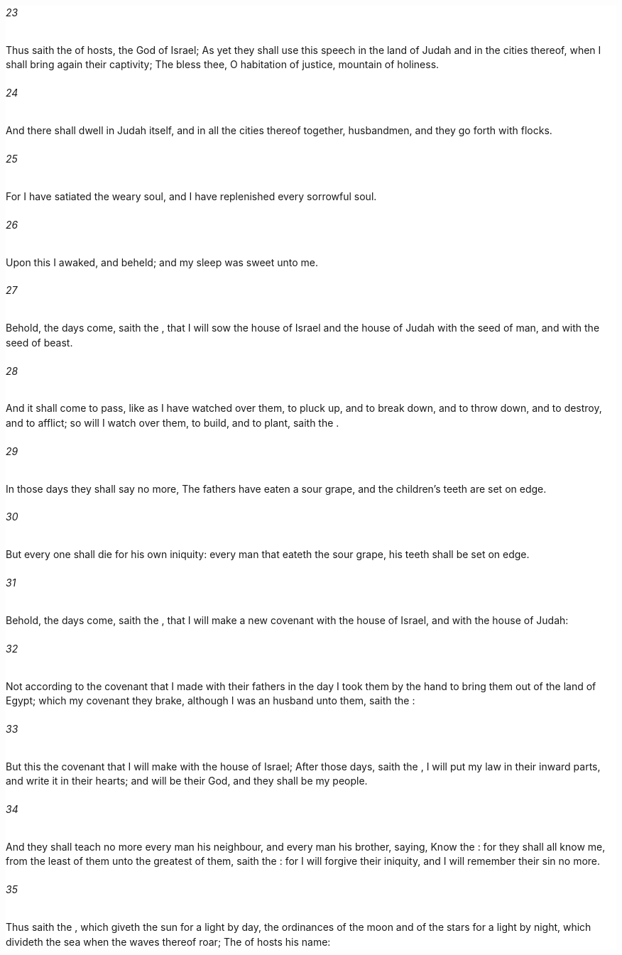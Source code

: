 ###### 23 
Thus saith the  of hosts, the God of Israel; As yet they shall use this speech in the land of Judah and in the cities thereof, when I shall bring again their captivity; The  bless thee, O habitation of justice,  mountain of holiness.

###### 24 
And there shall dwell in Judah itself, and in all the cities thereof together, husbandmen, and they  go forth with flocks.

###### 25 
For I have satiated the weary soul, and I have replenished every sorrowful soul.

###### 26 
Upon this I awaked, and beheld; and my sleep was sweet unto me.

###### 27 
Behold, the days come, saith the , that I will sow the house of Israel and the house of Judah with the seed of man, and with the seed of beast.

###### 28 
And it shall come to pass,  like as I have watched over them, to pluck up, and to break down, and to throw down, and to destroy, and to afflict; so will I watch over them, to build, and to plant, saith the .

###### 29 
In those days they shall say no more, The fathers have eaten a sour grape, and the children’s teeth are set on edge.

###### 30 
But every one shall die for his own iniquity: every man that eateth the sour grape, his teeth shall be set on edge.

###### 31 
Behold, the days come, saith the , that I will make a new covenant with the house of Israel, and with the house of Judah:

###### 32 
Not according to the covenant that I made with their fathers in the day  I took them by the hand to bring them out of the land of Egypt; which my covenant they brake, although I was an husband unto them, saith the :

###### 33 
But this  the covenant that I will make with the house of Israel; After those days, saith the , I will put my law in their inward parts, and write it in their hearts; and will be their God, and they shall be my people.

###### 34 
And they shall teach no more every man his neighbour, and every man his brother, saying, Know the : for they shall all know me, from the least of them unto the greatest of them, saith the : for I will forgive their iniquity, and I will remember their sin no more.

###### 35 
Thus saith the , which giveth the sun for a light by day,  the ordinances of the moon and of the stars for a light by night, which divideth the sea when the waves thereof roar; The  of hosts  his name:
